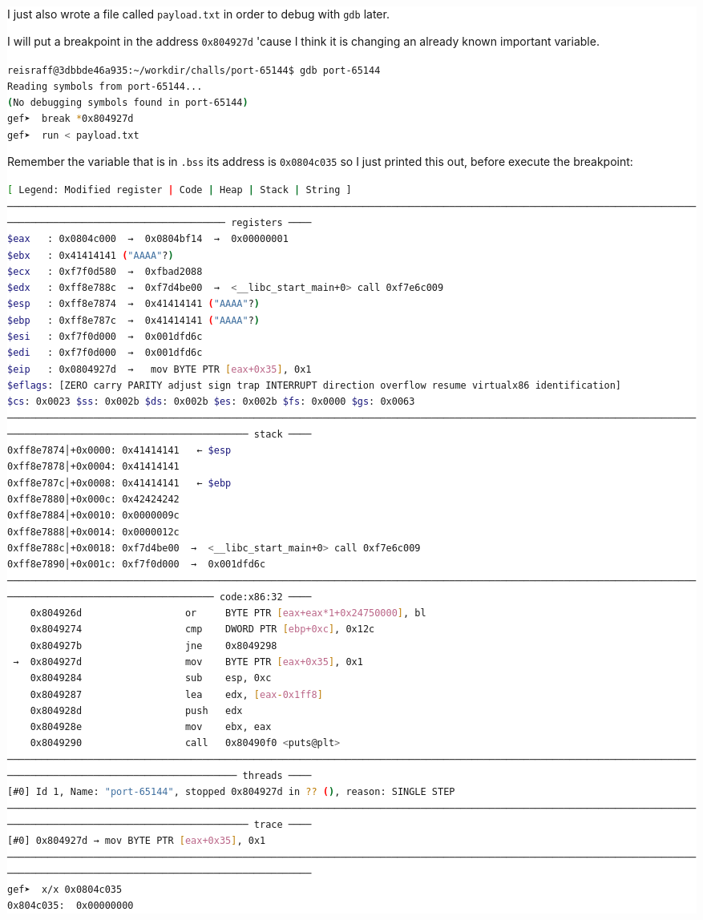 I just also wrote a file called `payload.txt` in order to debug with `gdb` later.

I will put a breakpoint in the address `0x804927d` 'cause I think it is changing an already known important variable.

```bash
reisraff@3dbbde46a935:~/workdir/challs/port-65144$ gdb port-65144
Reading symbols from port-65144...
(No debugging symbols found in port-65144)
gef➤  break *0x804927d
gef➤  run < payload.txt
```

Remember the variable that is in `.bss` its address is `0x0804c035` so I just printed this out, before execute the breakpoint:

```bash
[ Legend: Modified register | Code | Heap | Stack | String ]
────────────────────────────────────────────────────────────────────────────────────────────────────────────────────────────────────────────────────────────── registers ────
$eax   : 0x0804c000  →  0x0804bf14  →  0x00000001
$ebx   : 0x41414141 ("AAAA"?)
$ecx   : 0xf7f0d580  →  0xfbad2088
$edx   : 0xff8e788c  →  0xf7d4be00  →  <__libc_start_main+0> call 0xf7e6c009
$esp   : 0xff8e7874  →  0x41414141 ("AAAA"?)
$ebp   : 0xff8e787c  →  0x41414141 ("AAAA"?)
$esi   : 0xf7f0d000  →  0x001dfd6c
$edi   : 0xf7f0d000  →  0x001dfd6c
$eip   : 0x0804927d  →   mov BYTE PTR [eax+0x35], 0x1
$eflags: [ZERO carry PARITY adjust sign trap INTERRUPT direction overflow resume virtualx86 identification]
$cs: 0x0023 $ss: 0x002b $ds: 0x002b $es: 0x002b $fs: 0x0000 $gs: 0x0063
────────────────────────────────────────────────────────────────────────────────────────────────────────────────────────────────────────────────────────────────── stack ────
0xff8e7874│+0x0000: 0x41414141   ← $esp
0xff8e7878│+0x0004: 0x41414141
0xff8e787c│+0x0008: 0x41414141   ← $ebp
0xff8e7880│+0x000c: 0x42424242
0xff8e7884│+0x0010: 0x0000009c
0xff8e7888│+0x0014: 0x0000012c
0xff8e788c│+0x0018: 0xf7d4be00  →  <__libc_start_main+0> call 0xf7e6c009
0xff8e7890│+0x001c: 0xf7f0d000  →  0x001dfd6c
──────────────────────────────────────────────────────────────────────────────────────────────────────────────────────────────────────────────────────────── code:x86:32 ────
    0x804926d                  or     BYTE PTR [eax+eax*1+0x24750000], bl
    0x8049274                  cmp    DWORD PTR [ebp+0xc], 0x12c
    0x804927b                  jne    0x8049298
 →  0x804927d                  mov    BYTE PTR [eax+0x35], 0x1
    0x8049284                  sub    esp, 0xc
    0x8049287                  lea    edx, [eax-0x1ff8]
    0x804928d                  push   edx
    0x804928e                  mov    ebx, eax
    0x8049290                  call   0x80490f0 <puts@plt>
──────────────────────────────────────────────────────────────────────────────────────────────────────────────────────────────────────────────────────────────── threads ────
[#0] Id 1, Name: "port-65144", stopped 0x804927d in ?? (), reason: SINGLE STEP
────────────────────────────────────────────────────────────────────────────────────────────────────────────────────────────────────────────────────────────────── trace ────
[#0] 0x804927d → mov BYTE PTR [eax+0x35], 0x1
─────────────────────────────────────────────────────────────────────────────────────────────────────────────────────────────────────────────────────────────────────────────
gef➤  x/x 0x0804c035
0x804c035:  0x00000000
```
